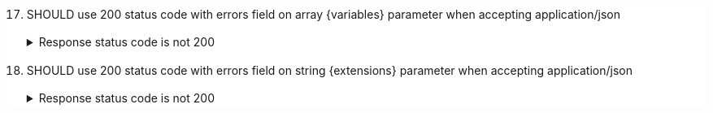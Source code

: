   17. SHOULD use 200 status code with errors field on array {variables} parameter when accepting application/json<br />

      <details>
      <summary>Response status code is not 200</summary>
      
      ```json
      {
        "statusText": "Bad Request",
        "status": 400,
        "headers": {
          "date": "<timestamp>",
          "content-type": "application/json; charset=utf-8",
          "content-length": "73",
          "connection": "close"
        },
        "body": {
          "errors": [
            {
              "message": "body/variables must be object,null"
            }
          ],
          "data": null
        }
      }
      ```
      </details>
      
  18. SHOULD use 200 status code with errors field on string {extensions} parameter when accepting application/json<br />

      <details>
      <summary>Response status code is not 200</summary>
      
      ```json
      {
        "statusText": "Bad Request",
        "status": 400,
        "headers": {
          "date": "<timestamp>",
          "content-type": "application/json; charset=utf-8",
          "content-length": "69",
          "connection": "close"
        },
        "body": {
          "errors": [
            {
              "message": "body/extensions must be object"
            }
          ],
          "data": null
        }
      }
      ```
      </details>
      